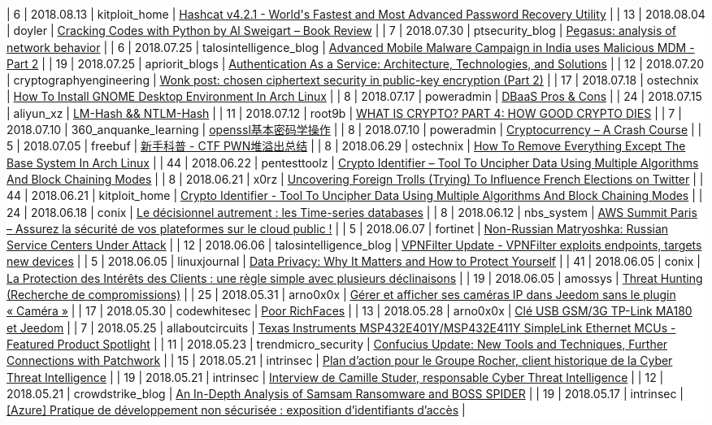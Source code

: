 | 6 | 2018.08.13 | kitploit_home | [Hashcat v4.2.1 - World's Fastest and Most Advanced Password Recovery Utility](https://www.kitploit.com/2018/08/hashcat-v421-worlds-fastest-and-most.html) |
| 13 | 2018.08.04 | doyler | [Cracking Codes with Python by Al Sweigart – Book Review](https://www.doyler.net/security-not-included/cracking-codes-with-python) |
| 7 | 2018.07.30 | ptsecurity_blog | [Pegasus: analysis of network behavior](http://blog.ptsecurity.com/2018/07/pegasus-analysis-of-network-behavior.html) |
| 6 | 2018.07.25 | talosintelligence_blog | [Advanced Mobile Malware Campaign in India uses Malicious MDM - Part 2](https://blog.talosintelligence.com/2018/07/Mobile-Malware-Campaign-uses-Malicious-MDM-Part2.html) |
| 19 | 2018.07.25 | apriorit_blogs | [Authentication As a Service: Architecture, Technologies, and Solutions](https://www.apriorit.com/dev-blog/549-authentication-as-a-service) |
| 12 | 2018.07.20 | cryptographyengineering | [Wonk post: chosen ciphertext security in public-key encryption (Part 2)](https://blog.cryptographyengineering.com/2018/07/20/wonk-post-chosen-ciphertext-security-in-public-key-encryption-part-2/) |
| 17 | 2018.07.18 | ostechnix | [How To Install GNOME Desktop Environment In Arch Linux](https://www.ostechnix.com/how-to-install-gnome-desktop-environment-in-arch-linux/) |
| 8 | 2018.07.17 | poweradmin | [DBaaS Pros & Cons](https://www.poweradmin.com/blog/dbaas-pros-cons/) |
| 24 | 2018.07.15 | aliyun_xz | [LM-Hash && NTLM-Hash](https://xz.aliyun.com/t/2445) |
| 11 | 2018.07.12 | root9b | [WHAT IS CRYPTO? PART 4: HOW GOOD CRYPTO DIES](https://www.root9b.com/newsroom/what-crypto-part-4-how-good-crypto-dies) |
| 7 | 2018.07.10 | 360_anquanke_learning | [openssl基本密码学操作](https://www.anquanke.com/post/id/151220/) |
| 8 | 2018.07.10 | poweradmin | [Cryptocurrency – A Crash Course](https://www.poweradmin.com/blog/cryptocurrency-a-crash-course/) |
| 5 | 2018.07.05 | freebuf | [新手科普 - CTF PWN堆溢出总结](http://www.freebuf.com/articles/system/171261.html) |
| 8 | 2018.06.29 | ostechnix | [How To Remove Everything Except The Base System In Arch Linux](https://www.ostechnix.com/how-to-remove-everything-except-the-base-system-in-arch-linux/) |
| 44 | 2018.06.22 | pentesttoolz | [Crypto Identifier – Tool To Uncipher Data Using Multiple Algorithms And Block Chaining Modes](https://pentesttoolz.com/2018/06/22/crypto-identifier-tool-to-uncipher-data-using-multiple-algorithms-and-block-chaining-modes/) |
| 8 | 2018.06.21 | x0rz | [Uncovering Foreign Trolls (Trying) To Influence French Elections on Twitter](https://medium.com/p/a78a8c12953) |
| 44 | 2018.06.21 | kitploit_home | [Crypto Identifier - Tool To Uncipher Data Using Multiple Algorithms And Block Chaining Modes](https://www.kitploit.com/2018/06/crypto-identifier-tool-to-uncipher-data.html) |
| 24 | 2018.06.18 | conix | [Le décisionnel autrement : les Time-series databases](https://blog.conix.fr/les-time-series-databases/) |
| 8 | 2018.06.12 | nbs_system | [AWS Summit Paris – Assurez la sécurité de vos plateformes sur le cloud public !](https://www.nbs-system.com/blog/aws-summit-paris-assurez-securite-de-vos-plateformes-cloud-public/) |
| 5 | 2018.06.07 | fortinet | [Non-Russian Matryoshka: Russian Service Centers Under Attack](https://www.fortinet.com/blog/threat-research/non-russion-matryoshka-russian-service-centers-under-attack.html) |
| 12 | 2018.06.06 | talosintelligence_blog | [VPNFilter Update - VPNFilter exploits endpoints, targets new devices](https://blog.talosintelligence.com/2018/06/vpnfilter-update.html) |
| 5 | 2018.06.05 | linuxjournal | [Data Privacy: Why It Matters and How to Protect Yourself](https://www.linuxjournal.com/content/data-privacy-why-it-matters-and-how-protect-yourself) |
| 41 | 2018.06.05 | conix | [La Protection des Intérêts des Clients : une règle simple avec plusieurs déclinaisons](https://blog.conix.fr/la-protection-des-interets-des-clients/) |
| 19 | 2018.06.05 | amossys | [Threat Hunting (Recherche de compromissions)](http://blog.amossys.fr/threat-hunting-recherche-de-compromissions.html) |
| 25 | 2018.05.31 | arno0x0x | [Gérer et afficher ses caméras IP dans Jeedom sans le plugin « Caméra »](https://arno0x0x.wordpress.com/2018/05/31/jeedom-cameras-ip/) |
| 17 | 2018.05.30 | codewhitesec | [Poor RichFaces](https://codewhitesec.blogspot.com/2018/05/poor-richfaces.html) |
| 13 | 2018.05.28 | arno0x0x | [Clé USB GSM/3G TP-Link MA180 et Jeedom](https://arno0x0x.wordpress.com/2018/05/28/jeedom-sms-ma180/) |
| 7 | 2018.05.25 | allaboutcircuits | [Texas Instruments MSP432E401Y/MSP432E411Y SimpleLink Ethernet MCUs - Featured Product Spotlight](https://www.allaboutcircuits.com/industry-articles/texas-instruments-msp432e401y-msp432e411y-simplelink-ethernet-mcus-featured/) |
| 11 | 2018.05.23 | trendmicro_security | [Confucius Update: New Tools and Techniques, Further Connections with Patchwork](https://blog.trendmicro.com/trendlabs-security-intelligence/confucius-update-new-tools-and-techniques-further-connections-with-patchwork/) |
| 15 | 2018.05.21 | intrinsec | [Plan d’action pour le Groupe Rocher, client historique de la Cyber Threat Intelligence](https://securite.intrinsec.com/2018/05/21/plan-daction-pour-le-groupe-rocher-client-historique-de-la-cyber-threat-intelligence/) |
| 19 | 2018.05.21 | intrinsec | [Interview de Camille Studer, responsable Cyber Threat Intelligence](https://securite.intrinsec.com/2018/05/21/interview-de-camille-studer-responsable-cyber-threat-intelligence/) |
| 12 | 2018.05.21 | crowdstrike_blog | [An In-Depth Analysis of Samsam Ransomware and BOSS SPIDER](https://www.crowdstrike.com/blog/an-in-depth-analysis-of-samsam-ransomware-and-boss-spider/) |
| 19 | 2018.05.17 | intrinsec | [[Azure] Pratique de développement non sécurisée : exposition d’identifiants d’accès](https://securite.intrinsec.com/2018/05/17/azure-pratique-de-developpement-non-securisee-exposition-didentifiants-dacces/) |